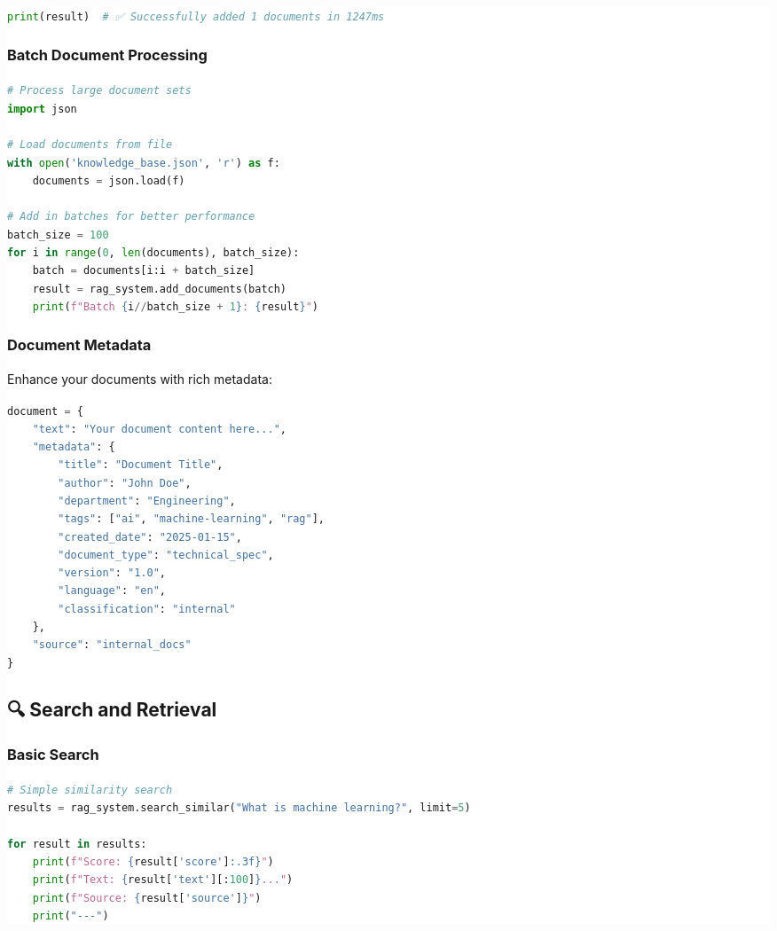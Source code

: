 ```python
print(result)  # ✅ Successfully added 1 documents in 1247ms
```

### Batch Document Processing

```python
# Process large document sets
import json

# Load documents from file
with open('knowledge_base.json', 'r') as f:
    documents = json.load(f)

# Add in batches for better performance
batch_size = 100
for i in range(0, len(documents), batch_size):
    batch = documents[i:i + batch_size]
    result = rag_system.add_documents(batch)
    print(f"Batch {i//batch_size + 1}: {result}")
```

### Document Metadata

Enhance your documents with rich metadata:

```python
document = {
    "text": "Your document content here...",
    "metadata": {
        "title": "Document Title",
        "author": "John Doe",
        "department": "Engineering",
        "tags": ["ai", "machine-learning", "rag"],
        "created_date": "2025-01-15",
        "document_type": "technical_spec",
        "version": "1.0",
        "language": "en",
        "classification": "internal"
    },
    "source": "internal_docs"
}
```

## 🔍 Search and Retrieval

### Basic Search

```python
# Simple similarity search
results = rag_system.search_similar("What is machine learning?", limit=5)

for result in results:
    print(f"Score: {result['score']:.3f}")
    print(f"Text: {result['text'][:100]}...")
    print(f"Source: {result['source']}")
    print("---")
```
